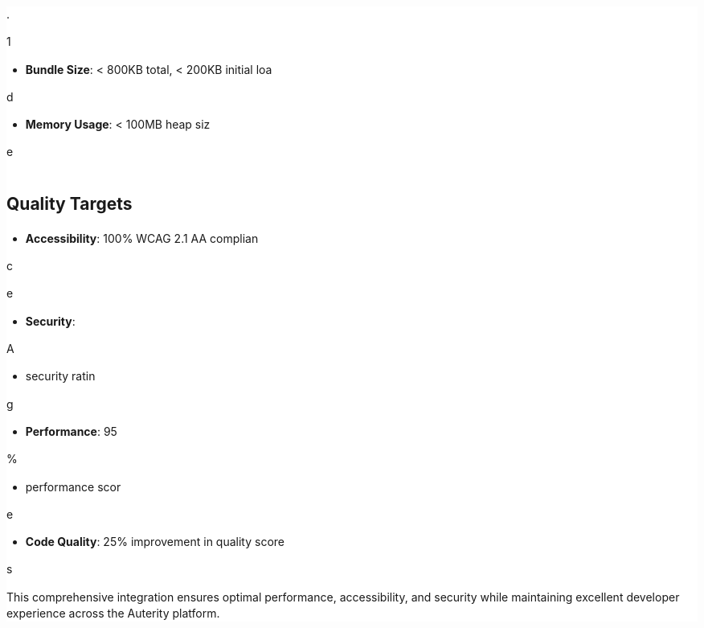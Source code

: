 .

1

- **Bundle Size**: < 800KB total, < 200KB initial loa

d

- **Memory Usage**: < 100MB heap siz

e

#

## Quality Targets

- **Accessibility**: 100% WCAG 2.1 AA complian

c

e

- **Security**:

A

+ security ratin

g

- **Performance**: 95

%

+ performance scor

e

- **Code Quality**: 25% improvement in quality score

s

This comprehensive integration ensures optimal performance, accessibility, and security while maintaining excellent developer experience across the Auterity platform.
